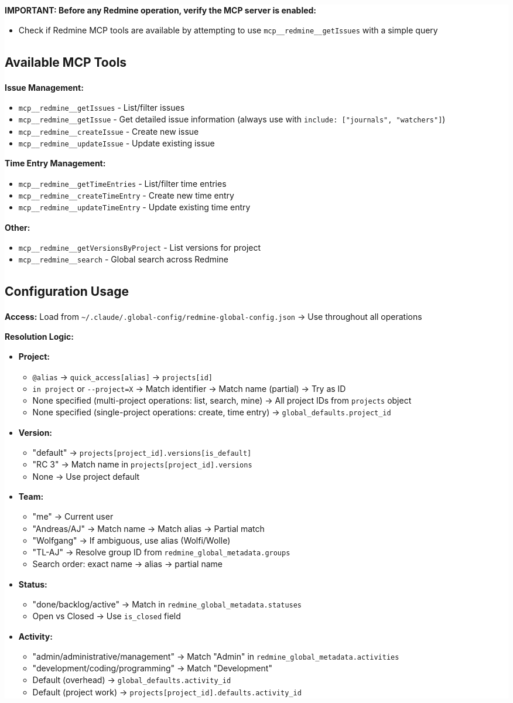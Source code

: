 **IMPORTANT: Before any Redmine operation, verify the MCP server is enabled:**
- Check if Redmine MCP tools are available by attempting to use `mcp__redmine__getIssues` with a simple query

## Available MCP Tools

**Issue Management:**
- `mcp__redmine__getIssues` - List/filter issues
- `mcp__redmine__getIssue` - Get detailed issue information (always use with `include: ["journals", "watchers"]`)
- `mcp__redmine__createIssue` - Create new issue
- `mcp__redmine__updateIssue` - Update existing issue

**Time Entry Management:**
- `mcp__redmine__getTimeEntries` - List/filter time entries
- `mcp__redmine__createTimeEntry` - Create new time entry
- `mcp__redmine__updateTimeEntry` - Update existing time entry

**Other:**
- `mcp__redmine__getVersionsByProject` - List versions for project
- `mcp__redmine__search` - Global search across Redmine

## Configuration Usage

**Access:** Load from `~/.claude/.global-config/redmine-global-config.json` → Use throughout all operations

**Resolution Logic:**

- **Project:**
  - `@alias` → `quick_access[alias]` → `projects[id]`
  - `in project` or `--project=X` → Match identifier → Match name (partial) → Try as ID
  - None specified (multi-project operations: list, search, mine) → All project IDs from `projects` object
  - None specified (single-project operations: create, time entry) → `global_defaults.project_id`

- **Version:**
  - "default" → `projects[project_id].versions[is_default]`
  - "RC 3" → Match name in `projects[project_id].versions`
  - None → Use project default

- **Team:**
  - "me" → Current user
  - "Andreas/AJ" → Match name → Match alias → Partial match
  - "Wolfgang" → If ambiguous, use alias (Wolfi/Wolle)
  - "TL-AJ" → Resolve group ID from `redmine_global_metadata.groups`
  - Search order: exact name → alias → partial name

- **Status:**
  - "done/backlog/active" → Match in `redmine_global_metadata.statuses`
  - Open vs Closed → Use `is_closed` field

- **Activity:**
  - "admin/administrative/management" → Match "Admin" in `redmine_global_metadata.activities`
  - "development/coding/programming" → Match "Development"
  - Default (overhead) → `global_defaults.activity_id`
  - Default (project work) → `projects[project_id].defaults.activity_id`
